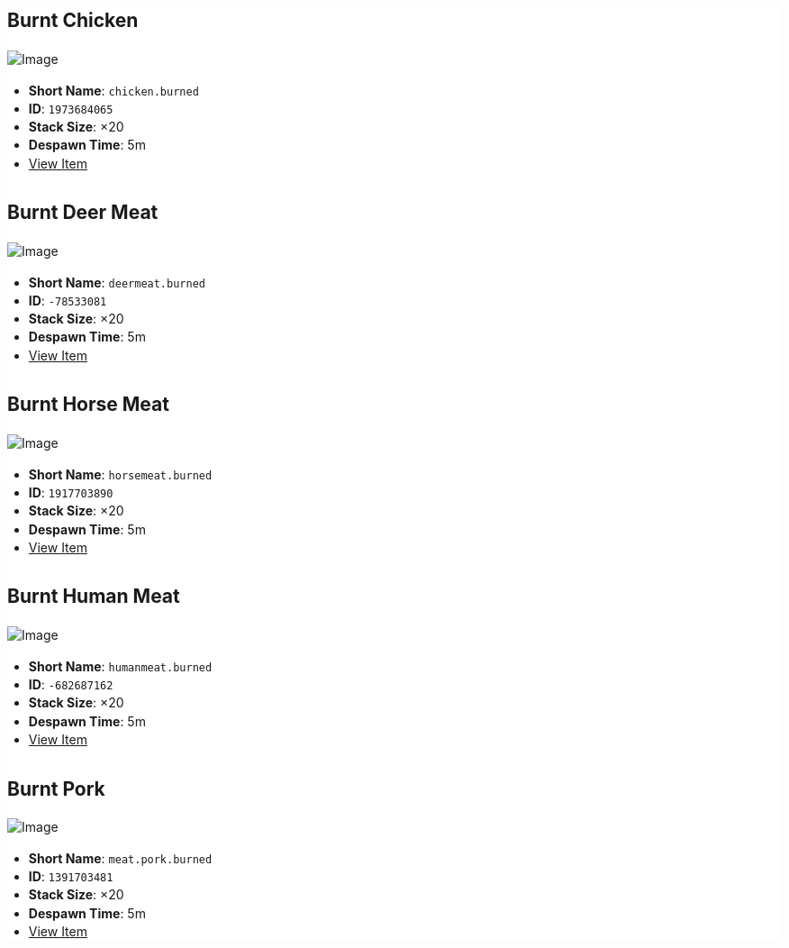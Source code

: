 ## Burnt Chicken

![Image](/_next/image?url=https%3A%2F%2Fcdn.rusthelp.com%2Fimages%2Fthumbnails%2Fchicken-burned.webp&w=96&q=90)

- **Short Name**: `chicken.burned`
- **ID**: `1973684065`
- **Stack Size**: ×20
- **Despawn Time**: 5m
- [View Item](https://rusthelp.com/items/burnt-chicken)

## Burnt Deer Meat

![Image](/_next/image?url=https%3A%2F%2Fcdn.rusthelp.com%2Fimages%2Fthumbnails%2Fdeermeat-burned.webp&w=96&q=90)

- **Short Name**: `deermeat.burned`
- **ID**: `-78533081`
- **Stack Size**: ×20
- **Despawn Time**: 5m
- [View Item](https://rusthelp.com/items/burnt-deer-meat)

## Burnt Horse Meat

![Image](/_next/image?url=https%3A%2F%2Fcdn.rusthelp.com%2Fimages%2Fthumbnails%2Fhorsemeat-burned.webp&w=96&q=90)

- **Short Name**: `horsemeat.burned`
- **ID**: `1917703890`
- **Stack Size**: ×20
- **Despawn Time**: 5m
- [View Item](https://rusthelp.com/items/burnt-horse-meat)

## Burnt Human Meat

![Image](/_next/image?url=https%3A%2F%2Fcdn.rusthelp.com%2Fimages%2Fthumbnails%2Fhumanmeat-burned.webp&w=96&q=90)

- **Short Name**: `humanmeat.burned`
- **ID**: `-682687162`
- **Stack Size**: ×20
- **Despawn Time**: 5m
- [View Item](https://rusthelp.com/items/burnt-human-meat)

## Burnt Pork

![Image](/_next/image?url=https%3A%2F%2Fcdn.rusthelp.com%2Fimages%2Fthumbnails%2Fmeat-pork-burned.webp&w=96&q=90)

- **Short Name**: `meat.pork.burned`
- **ID**: `1391703481`
- **Stack Size**: ×20
- **Despawn Time**: 5m
- [View Item](https://rusthelp.com/items/burnt-pork)
